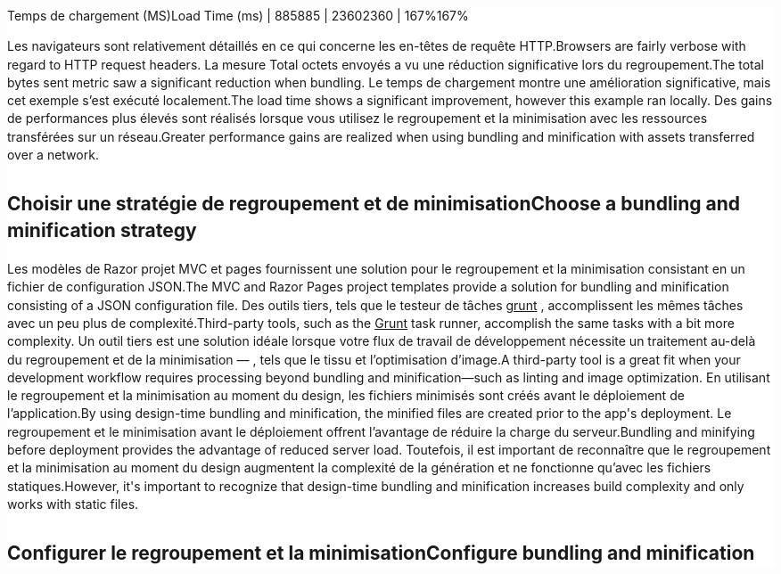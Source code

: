 <span data-ttu-id="04269-143">Temps de chargement (MS)</span><span class="sxs-lookup"><span data-stu-id="04269-143">Load Time (ms)</span></span> | <span data-ttu-id="04269-144">885</span><span class="sxs-lookup"><span data-stu-id="04269-144">885</span></span> | <span data-ttu-id="04269-145">2360</span><span class="sxs-lookup"><span data-stu-id="04269-145">2360</span></span>   | <span data-ttu-id="04269-146">167%</span><span class="sxs-lookup"><span data-stu-id="04269-146">167%</span></span>

<span data-ttu-id="04269-147">Les navigateurs sont relativement détaillés en ce qui concerne les en-têtes de requête HTTP.</span><span class="sxs-lookup"><span data-stu-id="04269-147">Browsers are fairly verbose with regard to HTTP request headers.</span></span> <span data-ttu-id="04269-148">La mesure Total octets envoyés a vu une réduction significative lors du regroupement.</span><span class="sxs-lookup"><span data-stu-id="04269-148">The total bytes sent metric saw a significant reduction when bundling.</span></span> <span data-ttu-id="04269-149">Le temps de chargement montre une amélioration significative, mais cet exemple s’est exécuté localement.</span><span class="sxs-lookup"><span data-stu-id="04269-149">The load time shows a significant improvement, however this example ran locally.</span></span> <span data-ttu-id="04269-150">Des gains de performances plus élevés sont réalisés lorsque vous utilisez le regroupement et la minimisation avec les ressources transférées sur un réseau.</span><span class="sxs-lookup"><span data-stu-id="04269-150">Greater performance gains are realized when using bundling and minification with assets transferred over a network.</span></span>

## <a name="choose-a-bundling-and-minification-strategy"></a><span data-ttu-id="04269-151">Choisir une stratégie de regroupement et de minimisation</span><span class="sxs-lookup"><span data-stu-id="04269-151">Choose a bundling and minification strategy</span></span>

<span data-ttu-id="04269-152">Les modèles de Razor projet MVC et pages fournissent une solution pour le regroupement et la minimisation consistant en un fichier de configuration JSON.</span><span class="sxs-lookup"><span data-stu-id="04269-152">The MVC and Razor Pages project templates provide a solution for bundling and minification consisting of a JSON configuration file.</span></span> <span data-ttu-id="04269-153">Des outils tiers, tels que le testeur de tâches [grunt](xref:client-side/using-grunt) , accomplissent les mêmes tâches avec un peu plus de complexité.</span><span class="sxs-lookup"><span data-stu-id="04269-153">Third-party tools, such as the [Grunt](xref:client-side/using-grunt) task runner, accomplish the same tasks with a bit more complexity.</span></span> <span data-ttu-id="04269-154">Un outil tiers est une solution idéale lorsque votre flux de travail de développement nécessite un traitement au-delà du regroupement et de la minimisation &mdash; , tels que le tissu et l’optimisation d’image.</span><span class="sxs-lookup"><span data-stu-id="04269-154">A third-party tool is a great fit when your development workflow requires processing beyond bundling and minification&mdash;such as linting and image optimization.</span></span> <span data-ttu-id="04269-155">En utilisant le regroupement et la minimisation au moment du design, les fichiers minimisés sont créés avant le déploiement de l’application.</span><span class="sxs-lookup"><span data-stu-id="04269-155">By using design-time bundling and minification, the minified files are created prior to the app's deployment.</span></span> <span data-ttu-id="04269-156">Le regroupement et le minimisation avant le déploiement offrent l’avantage de réduire la charge du serveur.</span><span class="sxs-lookup"><span data-stu-id="04269-156">Bundling and minifying before deployment provides the advantage of reduced server load.</span></span> <span data-ttu-id="04269-157">Toutefois, il est important de reconnaître que le regroupement et la minimisation au moment du design augmentent la complexité de la génération et ne fonctionne qu’avec les fichiers statiques.</span><span class="sxs-lookup"><span data-stu-id="04269-157">However, it's important to recognize that design-time bundling and minification increases build complexity and only works with static files.</span></span>

## <a name="configure-bundling-and-minification"></a><span data-ttu-id="04269-158">Configurer le regroupement et la minimisation</span><span class="sxs-lookup"><span data-stu-id="04269-158">Configure bundling and minification</span></span>
